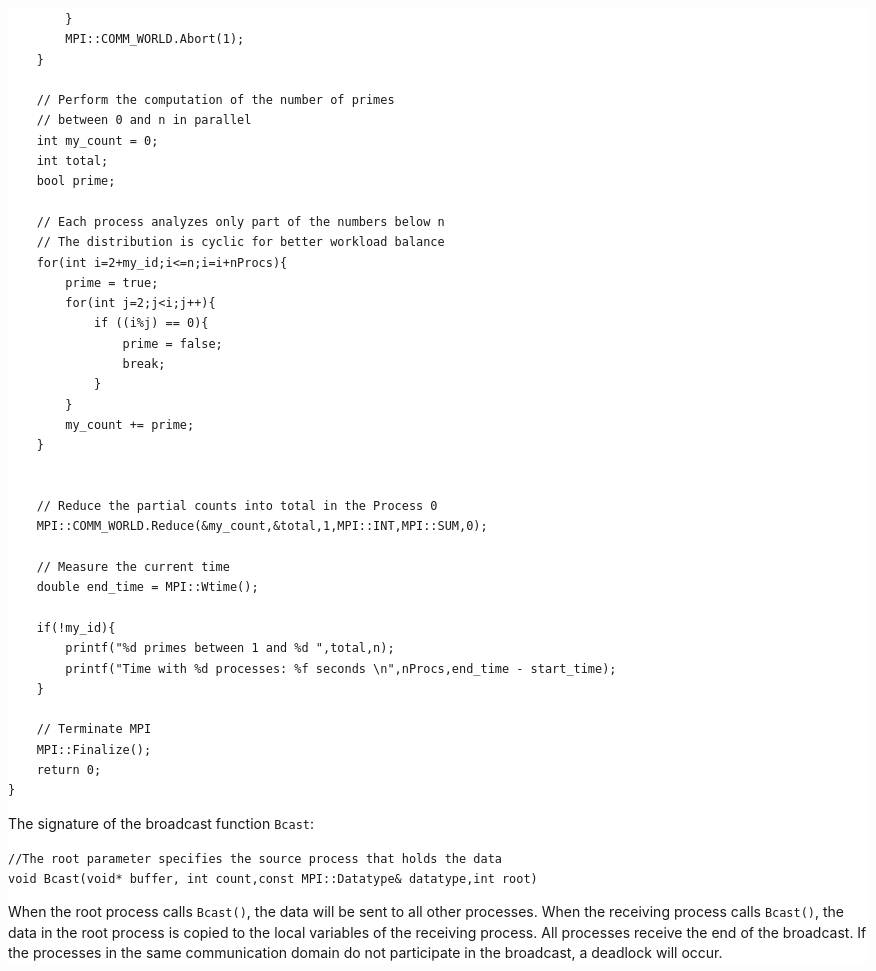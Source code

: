 ```
        }
        MPI::COMM_WORLD.Abort(1);
    }

    // Perform the computation of the number of primes
    // between 0 and n in parallel
    int my_count = 0;
    int total;
    bool prime;

    // Each process analyzes only part of the numbers below n
    // The distribution is cyclic for better workload balance
    for(int i=2+my_id;i<=n;i=i+nProcs){
        prime = true;
        for(int j=2;j<i;j++){
            if ((i%j) == 0){
                prime = false;
                break;
            }
        }
        my_count += prime;
    }


    // Reduce the partial counts into total in the Process 0
    MPI::COMM_WORLD.Reduce(&my_count,&total,1,MPI::INT,MPI::SUM,0);

    // Measure the current time
    double end_time = MPI::Wtime();

    if(!my_id){
        printf("%d primes between 1 and %d ",total,n);
        printf("Time with %d processes: %f seconds \n",nProcs,end_time - start_time);
    }

    // Terminate MPI
    MPI::Finalize();
    return 0;
}

```

The signature of the broadcast function `Bcast`:

```
//The root parameter specifies the source process that holds the data
void Bcast(void* buffer, int count,const MPI::Datatype& datatype,int root)
```

When the root process calls `Bcast()`, the data will be sent to all other processes. When the receiving process calls `Bcast()`, the data in the root process is copied to the local variables of the receiving process. All processes receive the end of the broadcast. If the processes in the same communication domain do not participate in the broadcast, a deadlock will occur.
